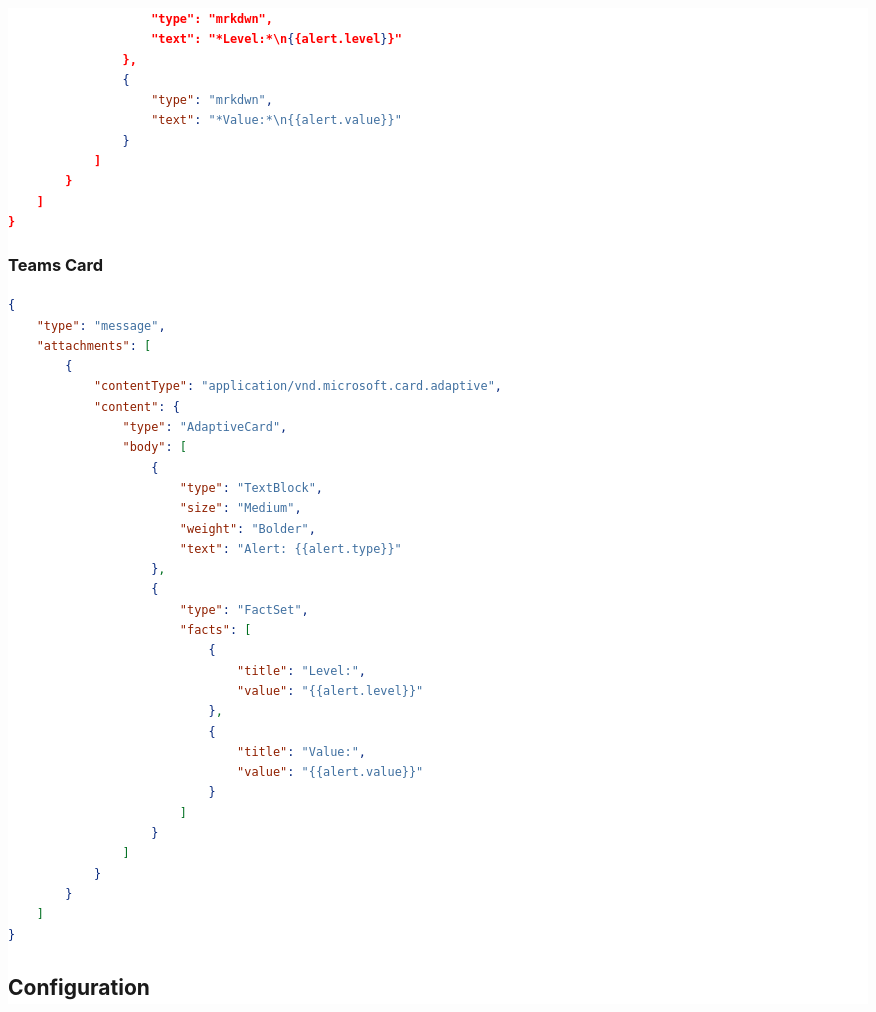 ```json
                    "type": "mrkdwn",
                    "text": "*Level:*\n{{alert.level}}"
                },
                {
                    "type": "mrkdwn",
                    "text": "*Value:*\n{{alert.value}}"
                }
            ]
        }
    ]
}
```

### Teams Card
```json
{
    "type": "message",
    "attachments": [
        {
            "contentType": "application/vnd.microsoft.card.adaptive",
            "content": {
                "type": "AdaptiveCard",
                "body": [
                    {
                        "type": "TextBlock",
                        "size": "Medium",
                        "weight": "Bolder",
                        "text": "Alert: {{alert.type}}"
                    },
                    {
                        "type": "FactSet",
                        "facts": [
                            {
                                "title": "Level:",
                                "value": "{{alert.level}}"
                            },
                            {
                                "title": "Value:",
                                "value": "{{alert.value}}"
                            }
                        ]
                    }
                ]
            }
        }
    ]
}
```

## Configuration
